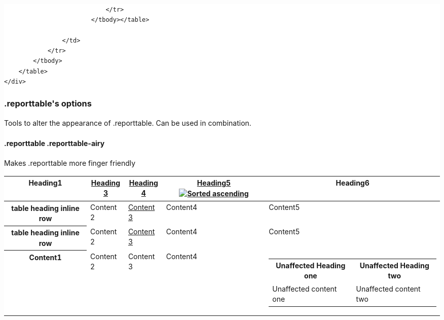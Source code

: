 								</tr>
							</tbody></table>

					</td>
				</tr>
			</tbody>
		</table>
	</div>
</div>

### .reporttable's options ###

Tools to alter the appearance of .reporttable. Can be used in combination.

<div class="row">
	<div class="col-xs-12 col-md-11 col-md-offset-1">
		<h4>.reporttable .reporttable-airy</h4>
		<p>Makes .reporttable more finger friendly</p>
		<table class="reporttable reporttable-airy">
			<thead>
				<tr>
					<th>Heading1</th>
					<th><a href="javascript:void(0)">Heading3</a></th>
					<th><a href="javascript:void(0)">Heading4</a></th>
					<th><a href="javascript:void(0)">Heading5 <img border="0" align="absmiddle" alt="Sorted ascending" src="/images/SortUp.gif"></a></th>
					<th>Heading6</th>
				</tr>
			</thead>
			<tbody>
				<tr>
					<th class="tablerow">table heading inline row </th>
					<td>Content2</td>
					<td><a href="javascript:void(0)">Content3</a></td>
					<td>Content4</td>
					<td>Content5</td>
				</tr>
				<tr>
					<th class="tablerow">table heading inline row </th>
					<td>Content2</td>
					<td><a href="javascript:void(0)">Content3</a></td>
					<td>Content4</td>
					<td>Content5</td>
				</tr>
				<tr>
					<th class="tablerow">Content1</th>
					<td>Content2</td>
					<td>Content3</td>
					<td>Content4</td>
					<td>
						<table>
							<tbody><tr>
									   <th>Unaffected Heading one</th>
									   <th>Unaffected Heading two</th>
								   </tr>
								<tr>
									<td>Unaffected content one</td>
									<td>Unaffected content two</td>
								</tr>
							</tbody></table>
					</td>
				</tr>
			</tbody>
		</table>
	</div>